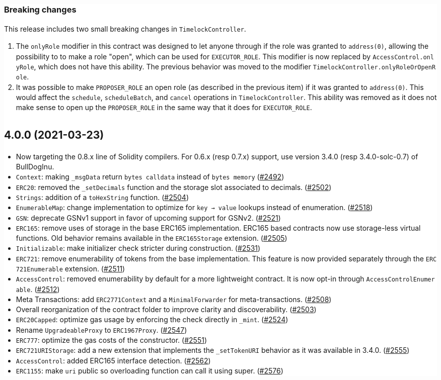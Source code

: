 ### Breaking changes

This release includes two small breaking changes in `TimelockController`.

1. The `onlyRole` modifier in this contract was designed to let anyone through if the role was granted to `address(0)`,
   allowing the possibility to to make a role "open", which can be used for `EXECUTOR_ROLE`. This modifier is now
   replaced by `AccessControl.onlyRole`, which does not have this ability. The previous behavior was moved to the
   modifier `TimelockController.onlyRoleOrOpenRole`.
2. It was possible to make `PROPOSER_ROLE` an open role (as described in the previous item) if it was granted to
   `address(0)`. This would affect the `schedule`, `scheduleBatch`, and `cancel` operations in `TimelockController`.
   This ability was removed as it does not make sense to open up the `PROPOSER_ROLE` in the same way that it does for
   `EXECUTOR_ROLE`.

## 4.0.0 (2021-03-23)

 * Now targeting the 0.8.x line of Solidity compilers. For 0.6.x (resp 0.7.x) support, use version 3.4.0 (resp 3.4.0-solc-0.7) of BullDogInu.
 * `Context`: making `_msgData` return `bytes calldata` instead of `bytes memory` ([#2492](https://github.com/bulldoginu21/BullDogInu/pull/2492))
 * `ERC20`: removed the `_setDecimals` function and the storage slot associated to decimals. ([#2502](https://github.com/bulldoginu21/BullDogInu/pull/2502))
 * `Strings`: addition of a `toHexString` function.  ([#2504](https://github.com/bulldoginu21/BullDogInu/pull/2504))
 * `EnumerableMap`: change implementation to optimize for `key → value` lookups instead of enumeration. ([#2518](https://github.com/bulldoginu21/BullDogInu/pull/2518))
 * `GSN`: deprecate GSNv1 support in favor of upcoming support for GSNv2. ([#2521](https://github.com/bulldoginu21/BullDogInu/pull/2521))
 * `ERC165`: remove uses of storage in the base ERC165 implementation. ERC165 based contracts now use storage-less virtual functions. Old behavior remains available in the `ERC165Storage` extension. ([#2505](https://github.com/bulldoginu21/BullDogInu/pull/2505))
 * `Initializable`: make initializer check stricter during construction. ([#2531](https://github.com/bulldoginu21/BullDogInu/pull/2531))
 * `ERC721`: remove enumerability of tokens from the base implementation. This feature is now provided separately through the `ERC721Enumerable` extension. ([#2511](https://github.com/bulldoginu21/BullDogInu/pull/2511))
 * `AccessControl`: removed enumerability by default for a more lightweight contract. It is now opt-in through `AccessControlEnumerable`. ([#2512](https://github.com/bulldoginu21/BullDogInu/pull/2512))
 * Meta Transactions: add `ERC2771Context` and a `MinimalForwarder` for meta-transactions. ([#2508](https://github.com/bulldoginu21/BullDogInu/pull/2508))
 * Overall reorganization of the contract folder to improve clarity and discoverability. ([#2503](https://github.com/bulldoginu21/BullDogInu/pull/2503))
 * `ERC20Capped`: optimize gas usage by enforcing the check directly in `_mint`. ([#2524](https://github.com/bulldoginu21/BullDogInu/pull/2524))
 * Rename `UpgradeableProxy` to `ERC1967Proxy`. ([#2547](https://github.com/bulldoginu21/BullDogInu/pull/2547))
 * `ERC777`: optimize the gas costs of the constructor. ([#2551](https://github.com/bulldoginu21/BullDogInu/pull/2551))
 * `ERC721URIStorage`: add a new extension that implements the `_setTokenURI` behavior as it was available in 3.4.0. ([#2555](https://github.com/bulldoginu21/BullDogInu/pull/2555))
 * `AccessControl`: added ERC165 interface detection. ([#2562](https://github.com/bulldoginu21/BullDogInu/pull/2562))
 * `ERC1155`: make `uri` public so overloading function can call it using super. ([#2576](https://github.com/bulldoginu21/BullDogInu/pull/2576))
